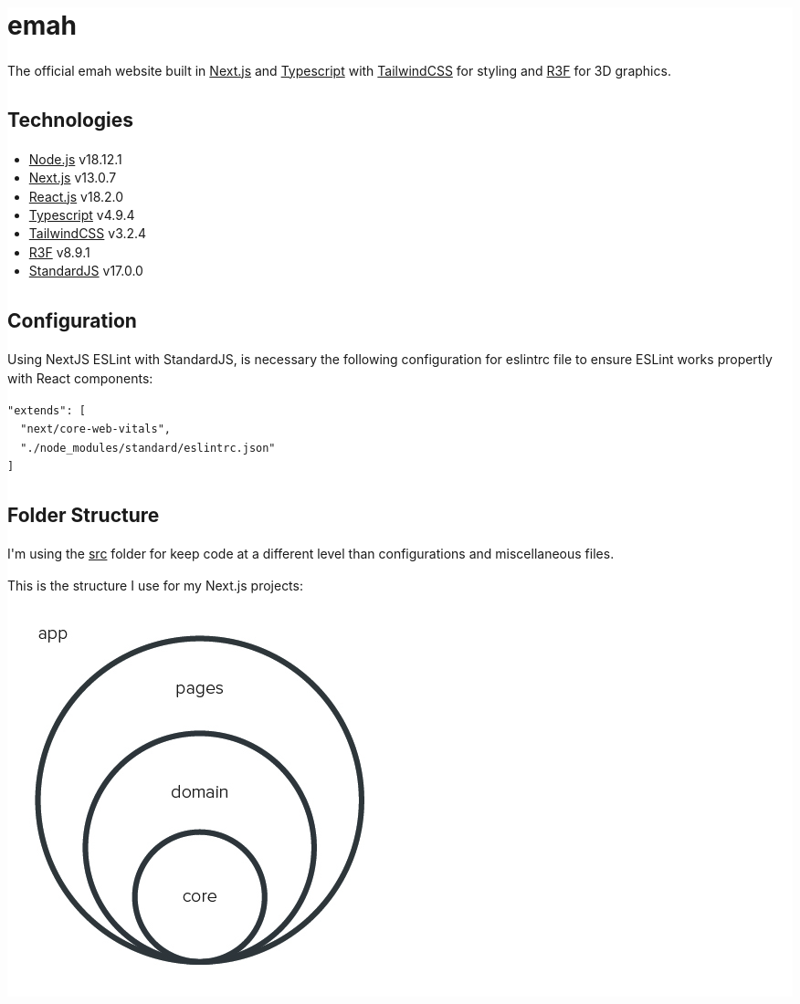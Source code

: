 # emah

The official emah website built in [Next.js](https://nextjs.org/) and [Typescript](https://www.typescriptlang.org/) with [TailwindCSS](https://tailwindcss.com/) for styling and [R3F](https://docs.pmnd.rs/react-three-fiber) for 3D graphics.

## Technologies

- [Node.js](https://nodejs.org/) v18.12.1
- [Next.js](https://nextjs.org/) v13.0.7
- [React.js](https://reactjs.org) v18.2.0
- [Typescript](https://www.typescriptlang.org/) v4.9.4
- [TailwindCSS](https://tailwindcss.com/) v3.2.4
- [R3F](https://docs.pmnd.rs/react-three-fiber) v8.9.1
- [StandardJS](https://standardjs.com/) v17.0.0

## Configuration

Using NextJS ESLint with StandardJS, is necessary the following configuration for eslintrc file to ensure ESLint works propertly with React components:

```
"extends": [
  "next/core-web-vitals",
  "./node_modules/standard/eslintrc.json"
]
```

## Folder Structure

I'm using the <ins>src</ins> folder for keep code at a different level than configurations and miscellaneous files.

This is the structure I use for my Next.js projects:

<img src="/public/images/structure/onion-shape.jpg" alt="Onion-shape structure" />
